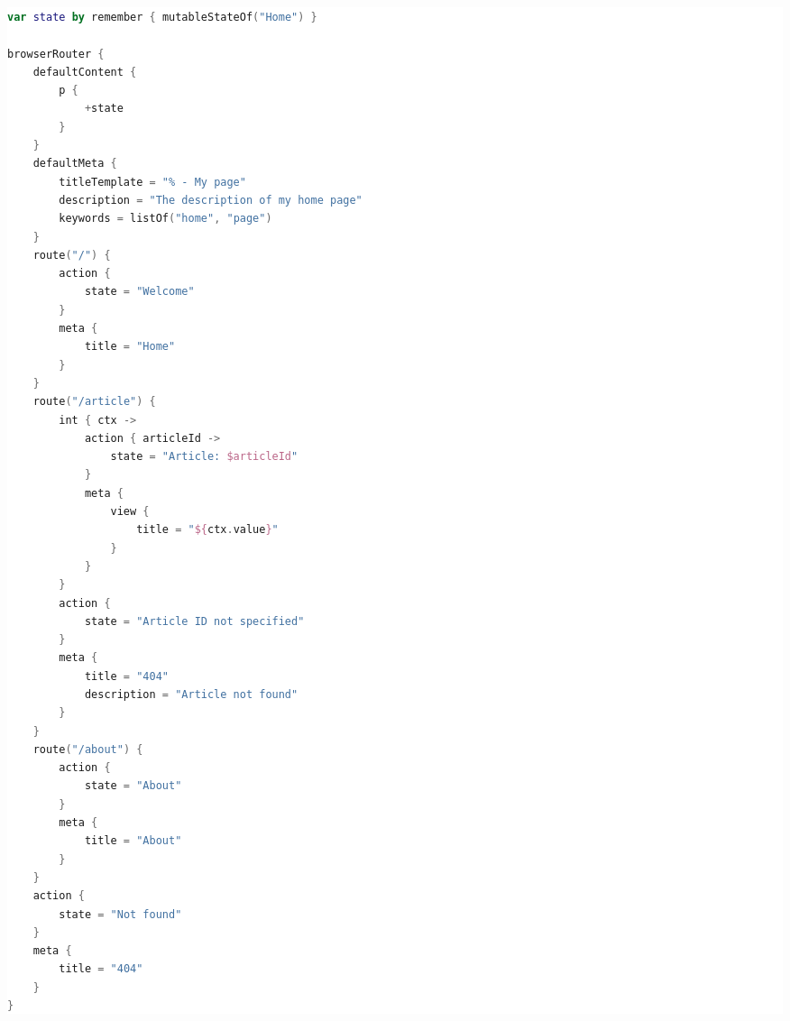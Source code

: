 ```kotlin
var state by remember { mutableStateOf("Home") }

browserRouter {
    defaultContent {
        p {
            +state
        }
    }
    defaultMeta {
        titleTemplate = "% - My page"
        description = "The description of my home page"
        keywords = listOf("home", "page")
    }
    route("/") {
        action {
            state = "Welcome"
        }
        meta {
            title = "Home"
        }
    }
    route("/article") {
        int { ctx ->
            action { articleId ->
                state = "Article: $articleId"
            }
            meta {
                view {
                    title = "${ctx.value}"
                }
            }
        }
        action {
            state = "Article ID not specified"
        }
        meta {
            title = "404"
            description = "Article not found"
        }
    }
    route("/about") {
        action {
            state = "About"
        }
        meta {
            title = "About"
        }
    }
    action {
        state = "Not found"
    }
    meta {
        title = "404"
    }
}
```
